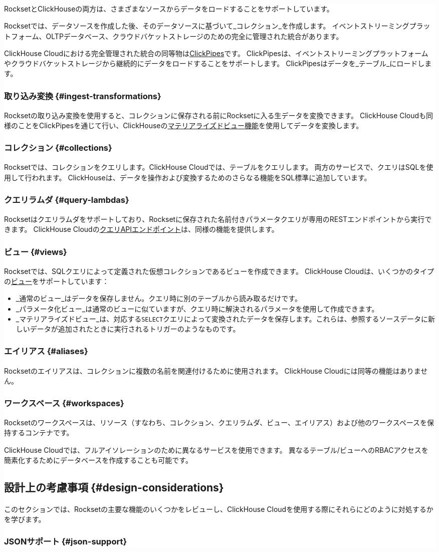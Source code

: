RocksetとClickHouseの両方は、さまざまなソースからデータをロードすることをサポートしています。

Rocksetでは、データソースを作成した後、そのデータソースに基づいて_コレクション_を作成します。
イベントストリーミングプラットフォーム、OLTPデータベース、クラウドバケットストレージのための完全に管理された統合があります。

ClickHouse Cloudにおける完全管理された統合の同等物は[ClickPipes](/integrations/clickpipes)です。
ClickPipesは、イベントストリーミングプラットフォームやクラウドバケットストレージから継続的にデータをロードすることをサポートします。
ClickPipesはデータを_テーブル_にロードします。

### 取り込み変換 {#ingest-transformations}

Rocksetの取り込み変換を使用すると、コレクションに保存される前にRocksetに入る生データを変換できます。
ClickHouse Cloudも同様のことをClickPipesを通じて行い、ClickHouseの[マテリアライズドビュー機能](/guides/developer/cascading-materialized-views)を使用してデータを変換します。

### コレクション {#collections}

Rocksetでは、コレクションをクエリします。ClickHouse Cloudでは、テーブルをクエリします。
両方のサービスで、クエリはSQLを使用して行われます。
ClickHouseは、データを操作および変換するためのさらなる機能をSQL標準に追加しています。

### クエリラムダ {#query-lambdas}

Rocksetはクエリラムダをサポートしており、Rocksetに保存された名前付きパラメータクエリが専用のRESTエンドポイントから実行できます。
ClickHouse Cloudの[クエリAPIエンドポイント](/cloud/get-started/query-endpoints)は、同様の機能を提供します。

### ビュー {#views}

Rocksetでは、SQLクエリによって定義された仮想コレクションであるビューを作成できます。
ClickHouse Cloudは、いくつかのタイプの[ビュー](/sql-reference/statements/create/view)をサポートしています：

* _通常のビュー_はデータを保存しません。クエリ時に別のテーブルから読み取るだけです。
* _パラメータ化ビュー_は通常のビューに似ていますが、クエリ時に解決されるパラメータを使用して作成できます。
* _マテリアライズドビュー_は、対応する`SELECT`クエリによって変換されたデータを保存します。これらは、参照するソースデータに新しいデータが追加されたときに実行されるトリガーのようなものです。

### エイリアス {#aliases}

Rocksetのエイリアスは、コレクションに複数の名前を関連付けるために使用されます。
ClickHouse Cloudには同等の機能はありません。

### ワークスペース {#workspaces}

Rocksetのワークスペースは、リソース（すなわち、コレクション、クエリラムダ、ビュー、エイリアス）および他のワークスペースを保持するコンテナです。

ClickHouse Cloudでは、フルアイソレーションのために異なるサービスを使用できます。
異なるテーブル/ビューへのRBACアクセスを簡素化するためにデータベースを作成することも可能です。 

## 設計上の考慮事項 {#design-considerations}

このセクションでは、Rocksetの主要な機能のいくつかをレビューし、ClickHouse Cloudを使用する際にそれらにどのように対処するかを学びます。

### JSONサポート {#json-support}
